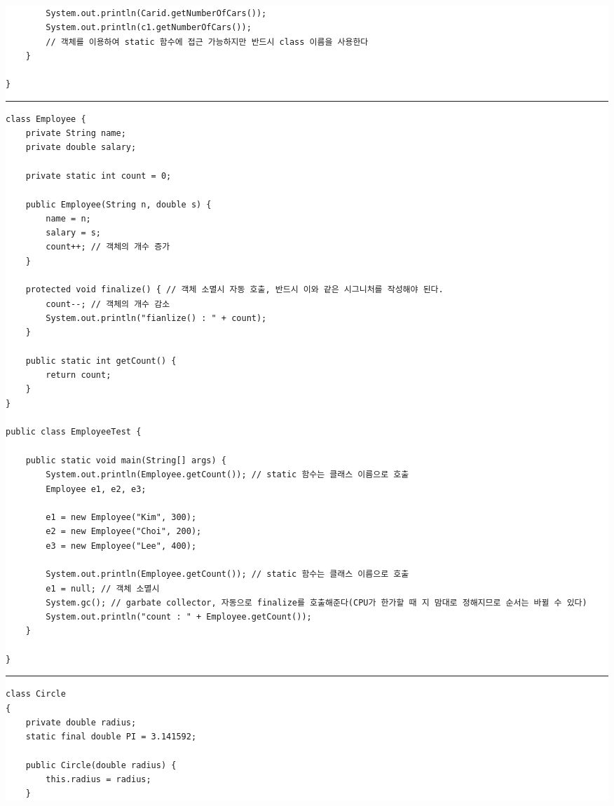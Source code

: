             System.out.println(Carid.getNumberOfCars());
            System.out.println(c1.getNumberOfCars());
            // 객체를 이용하여 static 함수에 접근 가능하지만 반드시 class 이름을 사용한다
        }
    
    }

---

    class Employee {
        private String name;
        private double salary;
        
        private static int count = 0;
        
        public Employee(String n, double s) {
            name = n;
            salary = s;
            count++; // 객체의 개수 증가
        }
        
        protected void finalize() { // 객체 소멸시 자동 호출, 반드시 이와 같은 시그니처를 작성해야 된다.
            count--; // 객체의 개수 감소
            System.out.println("fianlize() : " + count);
        }
        
        public static int getCount() {
            return count;
        }
    }
    
    public class EmployeeTest {
    
        public static void main(String[] args) {
            System.out.println(Employee.getCount()); // static 함수는 클래스 이름으로 호출
            Employee e1, e2, e3;
            
            e1 = new Employee("Kim", 300);
            e2 = new Employee("Choi", 200);
            e3 = new Employee("Lee", 400);
            
            System.out.println(Employee.getCount()); // static 함수는 클래스 이름으로 호출
            e1 = null; // 객체 소멸시
            System.gc(); // garbate collector, 자동으로 finalize를 호출해준다(CPU가 한가할 때 지 맘대로 정해지므로 순서는 바뀔 수 있다)
            System.out.println("count : " + Employee.getCount());
        }
    
    }

---

    class Circle
    {
        private double radius;
        static final double PI = 3.141592;
        
        public Circle(double radius) {
            this.radius = radius;
        }
    